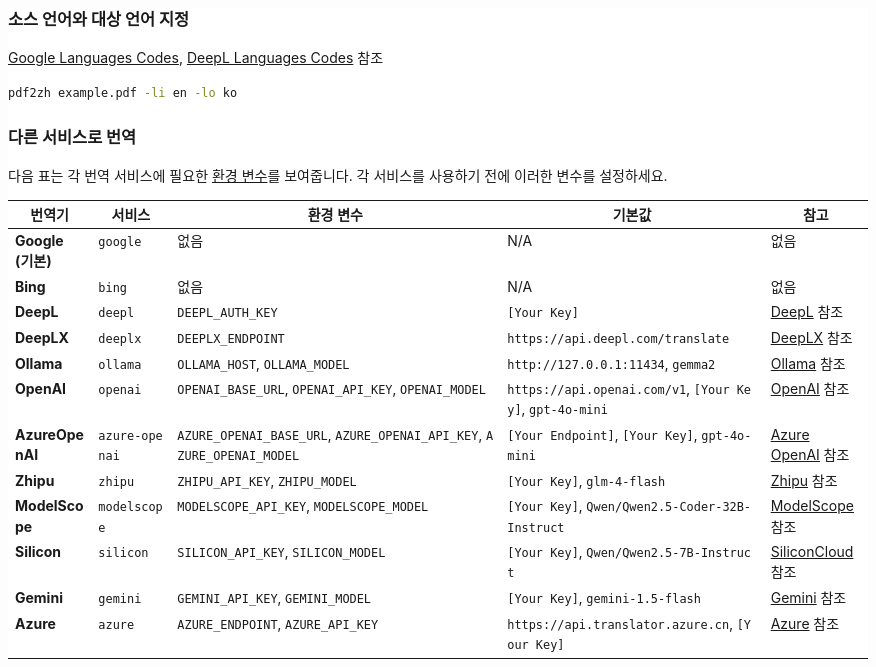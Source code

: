 <h3 id="language">소스 언어와 대상 언어 지정</h3>

[Google Languages Codes](https://developers.google.com/admin-sdk/directory/v1/languages), [DeepL Languages Codes](https://developers.deepl.com/docs/resources/supported-languages) 참조

```bash
pdf2zh example.pdf -li en -lo ko
```

<h3 id="services">다른 서비스로 번역</h3>

다음 표는 각 번역 서비스에 필요한 [환경 변수](https://chatgpt.com/share/6734a83d-9d48-800e-8a46-f57ca6e8bcb4)를 보여줍니다. 각 서비스를 사용하기 전에 이러한 변수를 설정하세요.

| **번역기**          | **서비스**     | **환경 변수**                                                         | **기본값**                                               | **참고**                                                                                                                                                                                                   |
| ------------------- | -------------- | --------------------------------------------------------------------- | -------------------------------------------------------- | ---------------------------------------------------------------------------------------------------------------------------------------------------------------------------------------------------------- |
| **Google (기본)**   | `google`       | 없음                                                                  | N/A                                                      | 없음                                                                                                                                                                                                       |
| **Bing**            | `bing`         | 없음                                                                  | N/A                                                      | 없음                                                                                                                                                                                                       |
| **DeepL**           | `deepl`        | `DEEPL_AUTH_KEY`                                                      | `[Your Key]`                                             | [DeepL](https://support.deepl.com/hc/en-us/articles/360020695820-API-Key-for-DeepL-s-API) 참조                                                                                                             |
| **DeepLX**          | `deeplx`       | `DEEPLX_ENDPOINT`                                                     | `https://api.deepl.com/translate`                        | [DeepLX](https://github.com/OwO-Network/DeepLX) 참조                                                                                                                                                       |
| **Ollama**          | `ollama`       | `OLLAMA_HOST`, `OLLAMA_MODEL`                                         | `http://127.0.0.1:11434`, `gemma2`                       | [Ollama](https://github.com/ollama/ollama) 참조                                                                                                                                                            |
| **OpenAI**          | `openai`       | `OPENAI_BASE_URL`, `OPENAI_API_KEY`, `OPENAI_MODEL`                   | `https://api.openai.com/v1`, `[Your Key]`, `gpt-4o-mini` | [OpenAI](https://platform.openai.com/docs/overview) 참조                                                                                                                                                   |
| **AzureOpenAI**     | `azure-openai` | `AZURE_OPENAI_BASE_URL`, `AZURE_OPENAI_API_KEY`, `AZURE_OPENAI_MODEL` | `[Your Endpoint]`, `[Your Key]`, `gpt-4o-mini`           | [Azure OpenAI](https://learn.microsoft.com/zh-cn/azure/ai-services/openai/chatgpt-quickstart?tabs=command-line%2Cjavascript-keyless%2Ctypescript-keyless%2Cpython&pivots=programming-language-python) 참조 |
| **Zhipu**           | `zhipu`        | `ZHIPU_API_KEY`, `ZHIPU_MODEL`                                        | `[Your Key]`, `glm-4-flash`                              | [Zhipu](https://open.bigmodel.cn/dev/api/thirdparty-frame/openai-sdk) 참조                                                                                                                                 |
| **ModelScope**      | `modelscope`   | `MODELSCOPE_API_KEY`, `MODELSCOPE_MODEL`                              | `[Your Key]`, `Qwen/Qwen2.5-Coder-32B-Instruct`          | [ModelScope](https://www.modelscope.cn/docs/model-service/API-Inference/intro) 참조                                                                                                                        |
| **Silicon**         | `silicon`      | `SILICON_API_KEY`, `SILICON_MODEL`                                    | `[Your Key]`, `Qwen/Qwen2.5-7B-Instruct`                 | [SiliconCloud](https://docs.siliconflow.cn/quickstart) 참조                                                                                                                                                |
| **Gemini**          | `gemini`       | `GEMINI_API_KEY`, `GEMINI_MODEL`                                      | `[Your Key]`, `gemini-1.5-flash`                         | [Gemini](https://ai.google.dev/gemini-api/docs/openai) 참조                                                                                                                                                |
| **Azure**           | `azure`        | `AZURE_ENDPOINT`, `AZURE_API_KEY`                                     | `https://api.translator.azure.cn`, `[Your Key]`          | [Azure](https://docs.azure.cn/en-us/ai-services/translator/text-translation-overview) 참조                                                                                                                 |